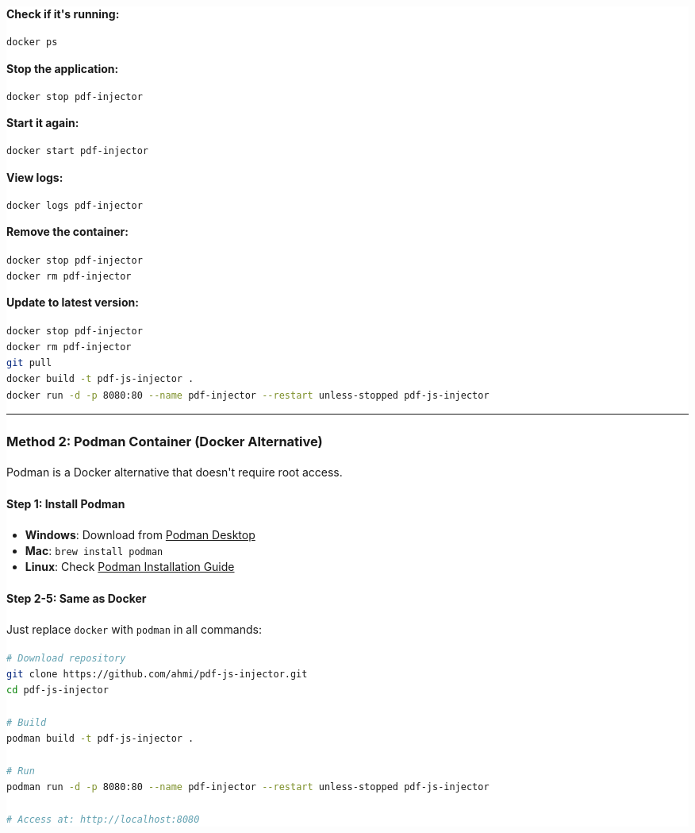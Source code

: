 **Check if it's running:**
```bash
docker ps
```

**Stop the application:**
```bash
docker stop pdf-injector
```

**Start it again:**
```bash
docker start pdf-injector
```

**View logs:**
```bash
docker logs pdf-injector
```

**Remove the container:**
```bash
docker stop pdf-injector
docker rm pdf-injector
```

**Update to latest version:**
```bash
docker stop pdf-injector
docker rm pdf-injector
git pull
docker build -t pdf-js-injector .
docker run -d -p 8080:80 --name pdf-injector --restart unless-stopped pdf-js-injector
```

---

### Method 2: Podman Container (Docker Alternative)

Podman is a Docker alternative that doesn't require root access.

#### Step 1: Install Podman
- **Windows**: Download from [Podman Desktop](https://podman-desktop.io/)
- **Mac**: `brew install podman`
- **Linux**: Check [Podman Installation Guide](https://podman.io/getting-started/installation)

#### Step 2-5: Same as Docker
Just replace `docker` with `podman` in all commands:

```bash
# Download repository
git clone https://github.com/ahmi/pdf-js-injector.git
cd pdf-js-injector

# Build
podman build -t pdf-js-injector .

# Run
podman run -d -p 8080:80 --name pdf-injector --restart unless-stopped pdf-js-injector

# Access at: http://localhost:8080
```
